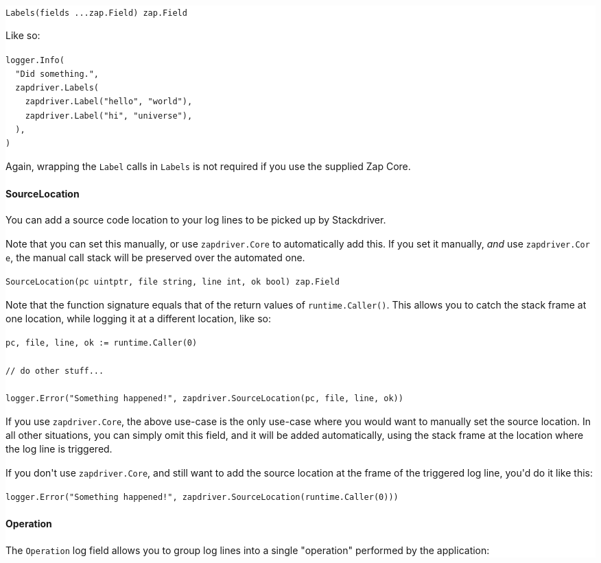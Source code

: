 ```golang
Labels(fields ...zap.Field) zap.Field
```

Like so:

```golang
logger.Info(
  "Did something.",
  zapdriver.Labels(
    zapdriver.Label("hello", "world"),
    zapdriver.Label("hi", "universe"),
  ),
)
```

Again, wrapping the `Label` calls in `Labels` is not required if you use the
supplied Zap Core.

#### SourceLocation

You can add a source code location to your log lines to be picked up by
Stackdriver.

Note that you can set this manually, or use `zapdriver.Core` to automatically
add this. If you set it manually, _and_ use `zapdriver.Core`, the manual call
stack will be preserved over the automated one.

```golang
SourceLocation(pc uintptr, file string, line int, ok bool) zap.Field
```

Note that the function signature equals that of the return values of
`runtime.Caller()`. This allows you to catch the stack frame at one location,
while logging it at a different location, like so:

```golang
pc, file, line, ok := runtime.Caller(0)

// do other stuff...

logger.Error("Something happened!", zapdriver.SourceLocation(pc, file, line, ok))
```

If you use `zapdriver.Core`, the above use-case is the only use-case where you
would want to manually set the source location. In all other situations, you can
simply omit this field, and it will be added automatically, using the stack
frame at the location where the log line is triggered.

If you don't use `zapdriver.Core`, and still want to add the source location at
the frame of the triggered log line, you'd do it like this:

```golang
logger.Error("Something happened!", zapdriver.SourceLocation(runtime.Caller(0)))
```

#### Operation

The `Operation` log field allows you to group log lines into a single
"operation" performed by the application:
